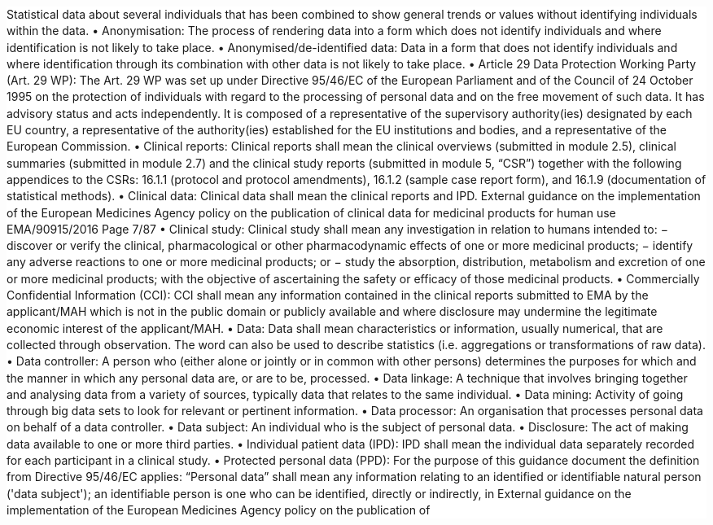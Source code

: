 Statistical data about several individuals that has been combined to show general trends or values
without identifying individuals within the data.
• Anonymisation:
The process of rendering data into a form which does not identify individuals and where
identification is not likely to take place.
• Anonymised/de-identified data:
Data in a form that does not identify individuals and where identification through its combination
with other data is not likely to take place.
• Article 29 Data Protection Working Party (Art. 29 WP):
The Art. 29 WP was set up under Directive 95/46/EC of the European Parliament and of the Council
of 24 October 1995 on the protection of individuals with regard to the processing of personal data
and on the free movement of such data. It has advisory status and acts independently. It is
composed of a representative of the supervisory authority(ies) designated by each EU country, a
representative of the authority(ies) established for the EU institutions and bodies, and a
representative of the European Commission.
• Clinical reports:
Clinical reports shall mean the clinical overviews (submitted in module 2.5), clinical summaries
(submitted in module 2.7) and the clinical study reports (submitted in module 5, “CSR”) together
with the following appendices to the CSRs: 16.1.1 (protocol and protocol amendments), 16.1.2
(sample case report form), and 16.1.9 (documentation of statistical methods).
• Clinical data:
Clinical data shall mean the clinical reports and IPD.
External guidance on the implementation of the European Medicines Agency policy on the publication of
clinical data for medicinal products for human use
EMA/90915/2016 Page 7/87
• Clinical study:
Clinical study shall mean any investigation in relation to humans intended to:
− discover or verify the clinical, pharmacological or other pharmacodynamic effects of one or
more medicinal products;
− identify any adverse reactions to one or more medicinal products; or
− study the absorption, distribution, metabolism and excretion of one or more medicinal
products;
with the objective of ascertaining the safety or efficacy of those medicinal products.
• Commercially Confidential Information (CCI):
CCI shall mean any information contained in the clinical reports submitted to EMA by the
applicant/MAH which is not in the public domain or publicly available and where disclosure may
undermine the legitimate economic interest of the applicant/MAH.
• Data:
Data shall mean characteristics or information, usually numerical, that are collected through
observation. The word can also be used to describe statistics (i.e. aggregations or transformations
of raw data).
• Data controller:
A person who (either alone or jointly or in common with other persons) determines the purposes
for which and the manner in which any personal data are, or are to be, processed.
• Data linkage:
A technique that involves bringing together and analysing data from a variety of sources, typically
data that relates to the same individual.
• Data mining:
Activity of going through big data sets to look for relevant or pertinent information.
• Data processor:
An organisation that processes personal data on behalf of a data controller.
• Data subject:
An individual who is the subject of personal data.
• Disclosure:
The act of making data available to one or more third parties.
• Individual patient data (IPD):
IPD shall mean the individual data separately recorded for each participant in a clinical study.
• Protected personal data (PPD):
For the purpose of this guidance document the definition from Directive 95/46/EC applies:
“Personal data” shall mean any information relating to an identified or identifiable natural person
('data subject'); an identifiable person is one who can be identified, directly or indirectly, in
External guidance on the implementation of the European Medicines Agency policy on the publication of